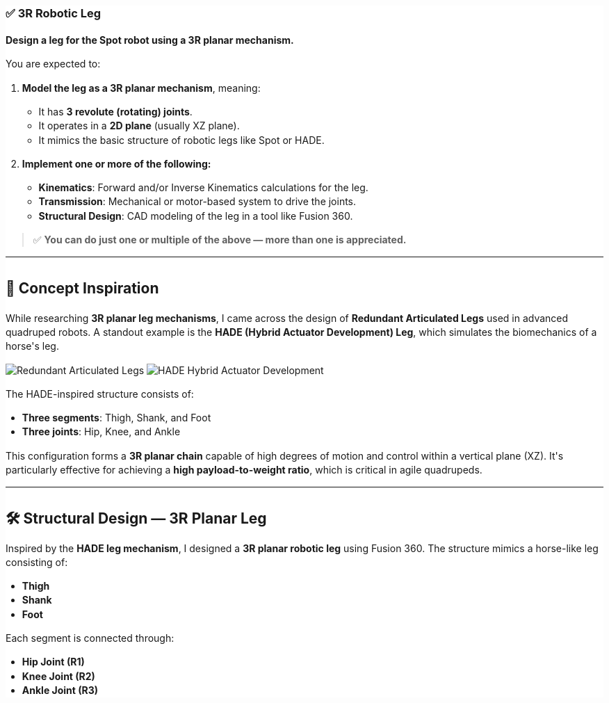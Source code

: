 ### ✅ **3R Robotic Leg**

**Design a leg for the Spot robot using a 3R planar mechanism.**

You are expected to:

1. **Model the leg as a 3R planar mechanism**, meaning:

   * It has **3 revolute (rotating) joints**.
   * It operates in a **2D plane** (usually XZ plane).
   * It mimics the basic structure of robotic legs like Spot or HADE.

2. **Implement one or more of the following:**

   * **Kinematics**: Forward and/or Inverse Kinematics calculations for the leg.
   * **Transmission**: Mechanical or motor-based system to drive the joints.
   * **Structural Design**: CAD modeling of the leg in a tool like Fusion 360.

> ✅ **You can do just one or multiple of the above — more than one is appreciated.**

---


## 🧠 Concept Inspiration

While researching **3R planar leg mechanisms**, I came across the design of **Redundant Articulated Legs** used in advanced quadruped robots. A standout example is the **HADE (Hybrid Actuator Development) Leg**, which simulates the biomechanics of a horse's leg.

<img src="images/Redundant_Articulated_Legs.jpeg" alt="Redundant Articulated Legs" width="500"/>
<img src="images/HADE.jpeg" alt="HADE Hybrid Actuator Development" width="500"/>

The HADE-inspired structure consists of:

* **Three segments**: Thigh, Shank, and Foot
* **Three joints**: Hip, Knee, and Ankle

This configuration forms a **3R planar chain** capable of high degrees of motion and control within a vertical plane (XZ). It's particularly effective for achieving a **high payload-to-weight ratio**, which is critical in agile quadrupeds.


---


## 🛠️ Structural Design — 3R Planar Leg

Inspired by the **HADE leg mechanism**, I designed a **3R planar robotic leg** using Fusion 360. The structure mimics a horse-like leg consisting of:

* **Thigh**
* **Shank**
* **Foot**

Each segment is connected through:

* **Hip Joint (R1)**
* **Knee Joint (R2)**
* **Ankle Joint (R3)**
